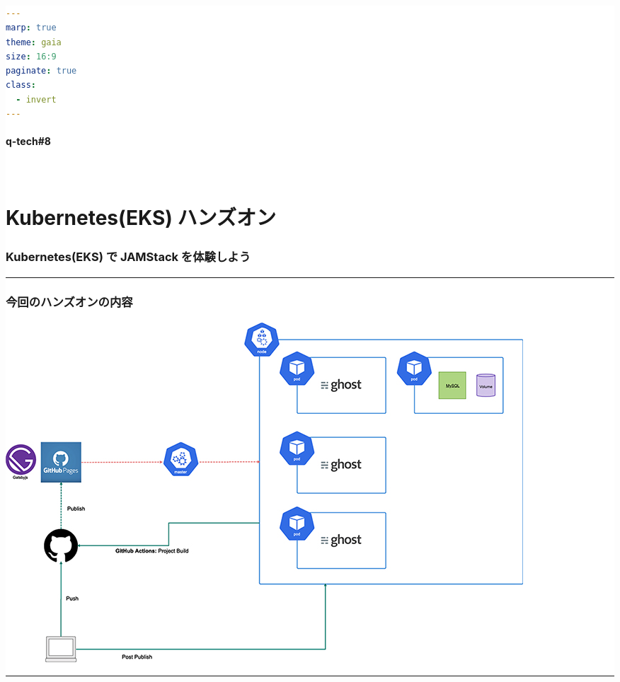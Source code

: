 ```yaml
---
marp: true
theme: gaia
size: 16:9
paginate: true
class:
  - invert
---
```


<style>
section {
    font-size: 28px
}
</style>

#### q-tech#8

<br>

# Kubernetes(EKS) ハンズオン

### Kubernetes(EKS) で JAMStack を体験しよう

---

### 今回のハンズオンの内容

![](./screen.jpg)

---
